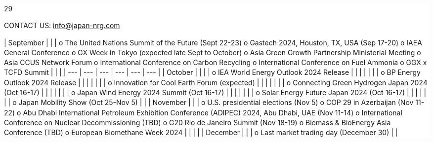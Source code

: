 
























29



CONTACT  US: info@japan-nrg.com

| September |  |  | o The United Nations Summit of the Future (Sept 22-23)
o Gastech 2024, Houston, TX, USA (Sep 17-20)
o IAEA General Conference
o GX Week in Tokyo (expected late Sept to October)
o Asia Green Growth Partnership Ministerial Meeting
o Asia CCUS Network Forum
o International Conference on Carbon Recycling
o International Conference on Fuel Ammonia
o GGX x TCFD Summit |  |  |
| --- | --- | --- | --- | --- | --- |
| October |  |  |  | o IEA World Energy Outlook 2024 Release |  |
|  |  |  |  | o BP Energy Outlook 2024 Release |  |
|  |  |  |  | o Innovation for Cool Earth Forum (expected) |  |
|  |  |  |  | o Connecting Green Hydrogen Japan 2024 (Oct 16-17) |  |
|  |  |  |  | o Japan Wind Energy 2024 Summit (Oct 16-17) |  |
|  |  |  |  | o Solar Energy Future Japan 2024 (Oct 16-17) |  |
|  |  |  |  | o Japan Mobility Show (Oct 25-Nov 5) |  |
| November |  |  | o U.S. presidential elections (Nov 5)
o COP 29 in Azerbaijan (Nov 11-22)
o Abu Dhabi International Petroleum Exhibition Conference (ADIPEC) 2024, Abu
Dhabi, UAE (Nov 11-14)
o International Conference on Nuclear Decommissioning (TBD)
o G20 Rio de Janeiro Summit (Nov 18-19)
o Biomass & BioEnergy Asia Conference (TBD)
o European Biomethane Week 2024 |  |  |
|  | December |  |  | o Last market trading day (December 30) |  |
